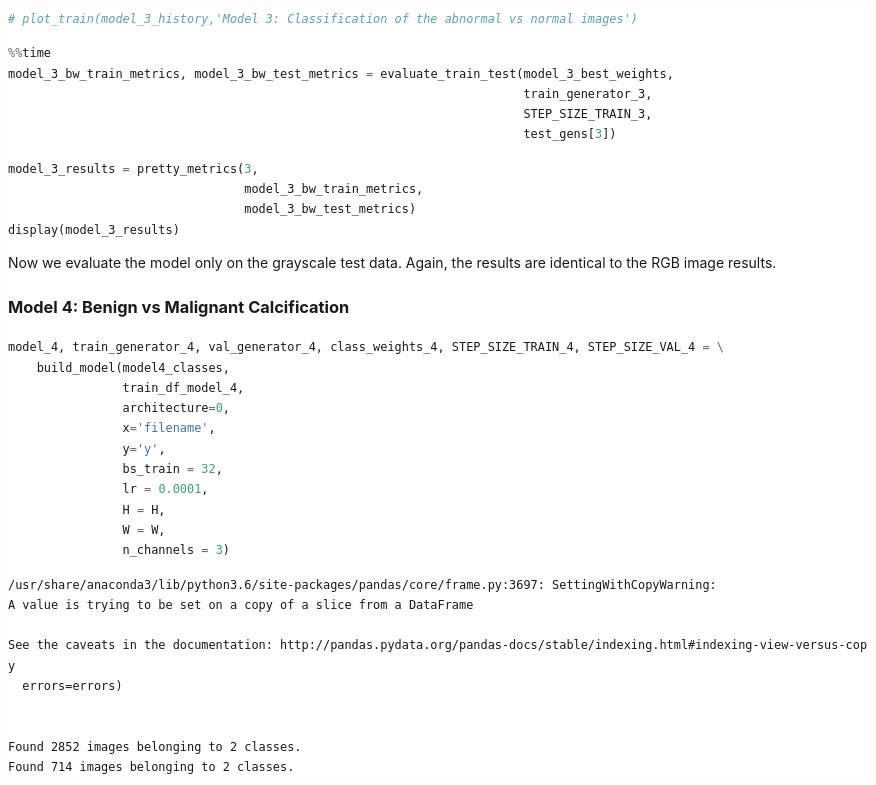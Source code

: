 

```python
# plot_train(model_3_history,'Model 3: Classification of the abnormal vs normal images')
```




```python
%%time
model_3_bw_train_metrics, model_3_bw_test_metrics = evaluate_train_test(model_3_best_weights, 
                                                                        train_generator_3, 
                                                                        STEP_SIZE_TRAIN_3, 
                                                                        test_gens[3])
```




```python
model_3_results = pretty_metrics(3, 
                                 model_3_bw_train_metrics, 
                                 model_3_bw_test_metrics)
display(model_3_results)
```


Now we evaluate the model only on the grayscale test data. Again, the results are identical to the RGB image results.

### Model 4: Benign vs Malignant Calcification



```python
model_4, train_generator_4, val_generator_4, class_weights_4, STEP_SIZE_TRAIN_4, STEP_SIZE_VAL_4 = \
    build_model(model4_classes,
                train_df_model_4,
                architecture=0,
                x='filename',
                y='y', 
                bs_train = 32, 
                lr = 0.0001,
                H = H,
                W = W, 
                n_channels = 3)
```


    /usr/share/anaconda3/lib/python3.6/site-packages/pandas/core/frame.py:3697: SettingWithCopyWarning: 
    A value is trying to be set on a copy of a slice from a DataFrame
    
    See the caveats in the documentation: http://pandas.pydata.org/pandas-docs/stable/indexing.html#indexing-view-versus-copy
      errors=errors)
    

    Found 2852 images belonging to 2 classes.
    Found 714 images belonging to 2 classes.
    